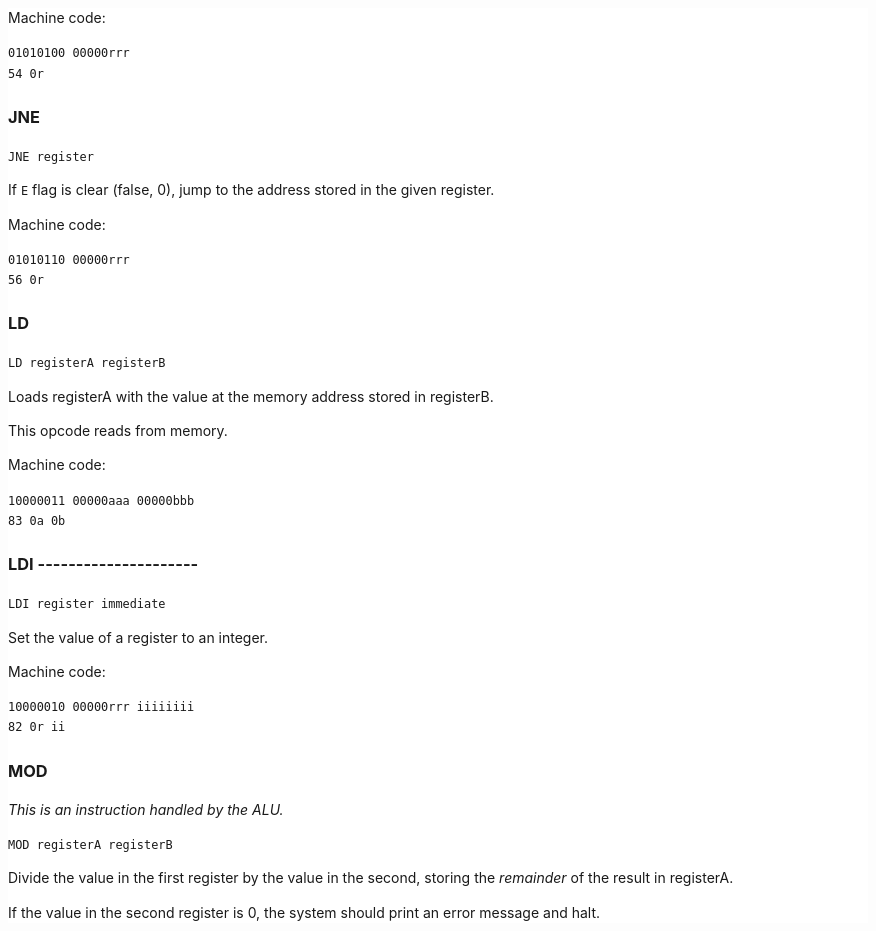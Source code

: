 Machine code:

```
01010100 00000rrr
54 0r
```

### JNE

`JNE register`

If `E` flag is clear (false, 0), jump to the address stored in the given
register.

Machine code:

```
01010110 00000rrr
56 0r
```

### LD

`LD registerA registerB`

Loads registerA with the value at the memory address stored in registerB.

This opcode reads from memory.

Machine code:

```
10000011 00000aaa 00000bbb
83 0a 0b
```

### LDI ---------------------

`LDI register immediate`

Set the value of a register to an integer.

Machine code:

```
10000010 00000rrr iiiiiiii
82 0r ii
```

### MOD

_This is an instruction handled by the ALU._

`MOD registerA registerB`

Divide the value in the first register by the value in the second,
storing the _remainder_ of the result in registerA.

If the value in the second register is 0, the system should print an
error message and halt.
